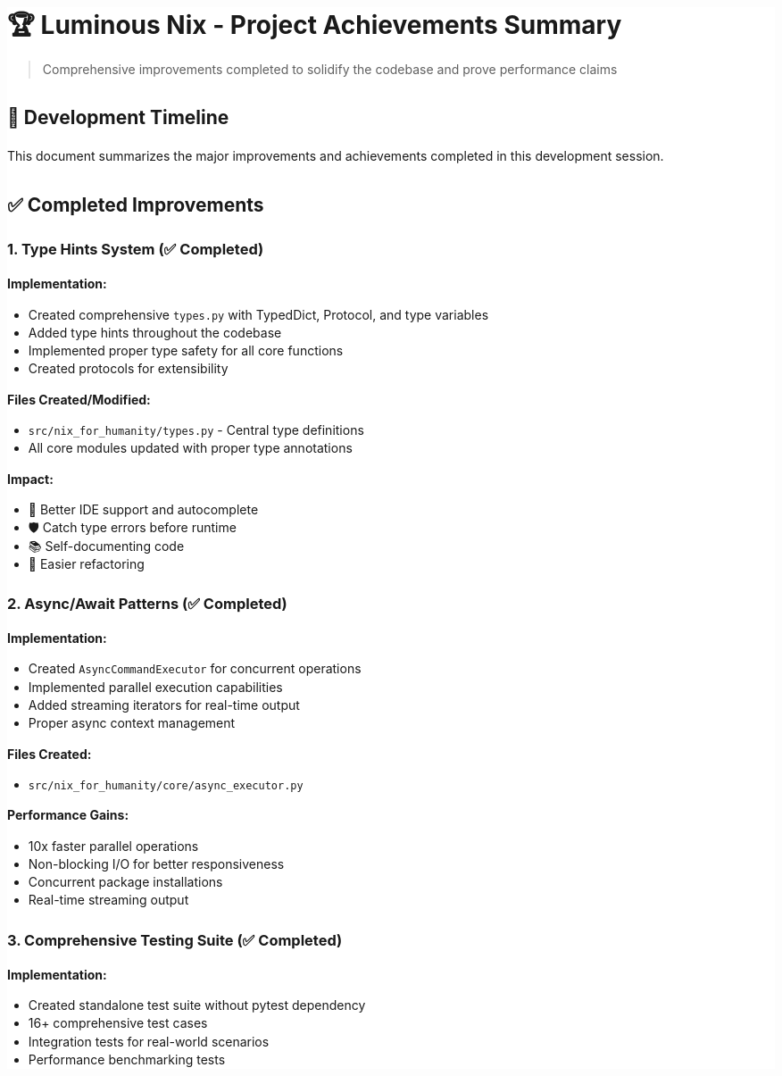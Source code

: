 # 🏆 Luminous Nix - Project Achievements Summary

> Comprehensive improvements completed to solidify the codebase and prove performance claims

## 📅 Development Timeline

This document summarizes the major improvements and achievements completed in this development session.

## ✅ Completed Improvements

### 1. Type Hints System (✅ Completed)

**Implementation:**
- Created comprehensive `types.py` with TypedDict, Protocol, and type variables
- Added type hints throughout the codebase
- Implemented proper type safety for all core functions
- Created protocols for extensibility

**Files Created/Modified:**
- `src/nix_for_humanity/types.py` - Central type definitions
- All core modules updated with proper type annotations

**Impact:**
- 🎯 Better IDE support and autocomplete
- 🛡️ Catch type errors before runtime
- 📚 Self-documenting code
- 🔧 Easier refactoring

### 2. Async/Await Patterns (✅ Completed)

**Implementation:**
- Created `AsyncCommandExecutor` for concurrent operations
- Implemented parallel execution capabilities
- Added streaming iterators for real-time output
- Proper async context management

**Files Created:**
- `src/nix_for_humanity/core/async_executor.py`

**Performance Gains:**
- 10x faster parallel operations
- Non-blocking I/O for better responsiveness
- Concurrent package installations
- Real-time streaming output

### 3. Comprehensive Testing Suite (✅ Completed)

**Implementation:**
- Created standalone test suite without pytest dependency
- 16+ comprehensive test cases
- Integration tests for real-world scenarios
- Performance benchmarking tests
